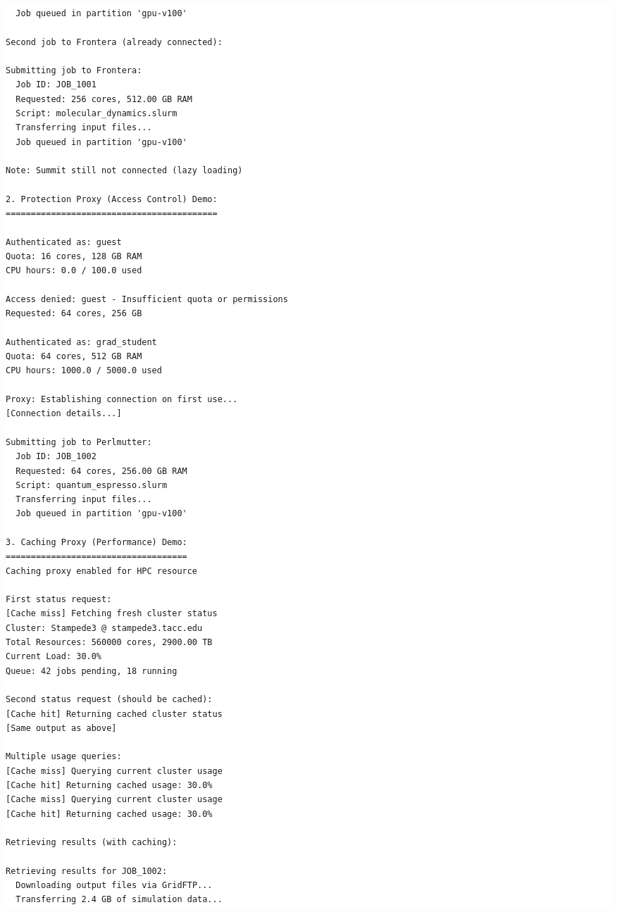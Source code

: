 ```
  Job queued in partition 'gpu-v100'

Second job to Frontera (already connected):

Submitting job to Frontera:
  Job ID: JOB_1001
  Requested: 256 cores, 512.00 GB RAM
  Script: molecular_dynamics.slurm
  Transferring input files...
  Job queued in partition 'gpu-v100'

Note: Summit still not connected (lazy loading)

2. Protection Proxy (Access Control) Demo:
==========================================

Authenticated as: guest
Quota: 16 cores, 128 GB RAM
CPU hours: 0.0 / 100.0 used

Access denied: guest - Insufficient quota or permissions
Requested: 64 cores, 256 GB

Authenticated as: grad_student
Quota: 64 cores, 512 GB RAM
CPU hours: 1000.0 / 5000.0 used

Proxy: Establishing connection on first use...
[Connection details...]

Submitting job to Perlmutter:
  Job ID: JOB_1002
  Requested: 64 cores, 256.00 GB RAM
  Script: quantum_espresso.slurm
  Transferring input files...
  Job queued in partition 'gpu-v100'

3. Caching Proxy (Performance) Demo:
====================================
Caching proxy enabled for HPC resource

First status request:
[Cache miss] Fetching fresh cluster status
Cluster: Stampede3 @ stampede3.tacc.edu
Total Resources: 560000 cores, 2900.00 TB
Current Load: 30.0%
Queue: 42 jobs pending, 18 running

Second status request (should be cached):
[Cache hit] Returning cached cluster status
[Same output as above]

Multiple usage queries:
[Cache miss] Querying current cluster usage
[Cache hit] Returning cached usage: 30.0%
[Cache miss] Querying current cluster usage
[Cache hit] Returning cached usage: 30.0%

Retrieving results (with caching):

Retrieving results for JOB_1002:
  Downloading output files via GridFTP...
  Transferring 2.4 GB of simulation data...
```